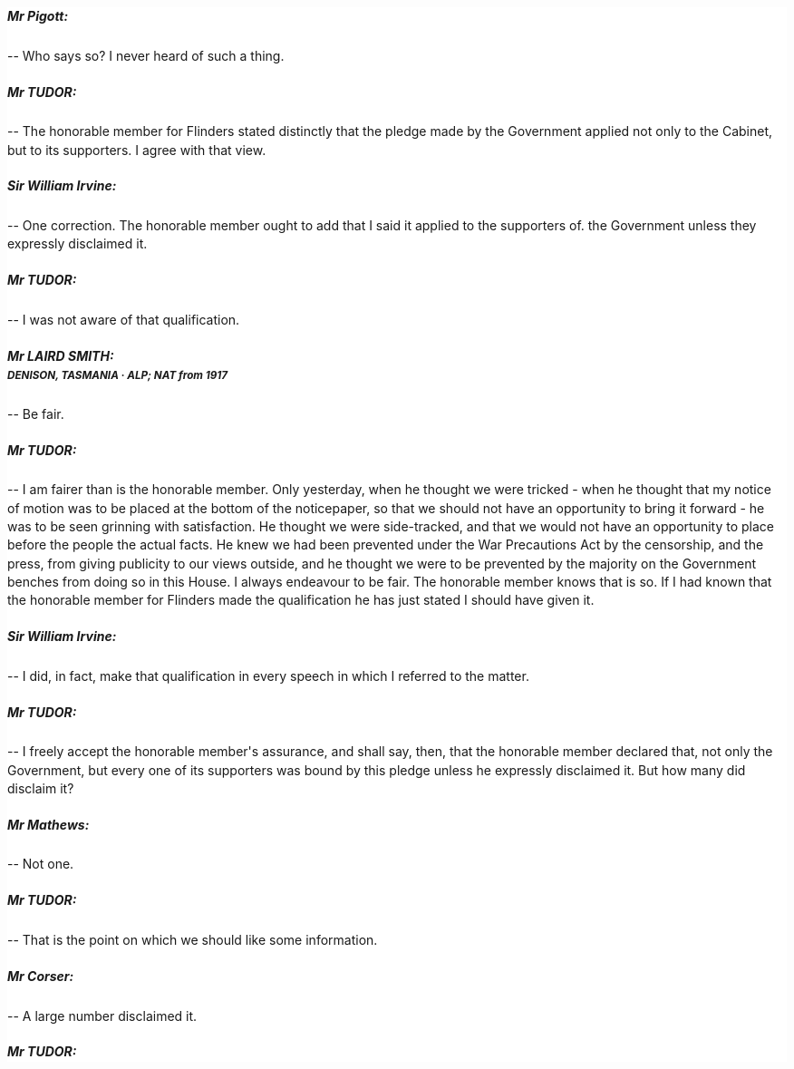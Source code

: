 ##### Mr Pigott:

-- Who says so? I never heard of such a thing. 

##### Mr TUDOR:

-- The honorable member for Flinders stated distinctly that the pledge made by the Government applied not only to the Cabinet, but to its supporters. I agree with that view. 

##### Sir William Irvine:

-- One correction. The honorable member ought to add that I said it applied to the supporters of. the Government unless they expressly disclaimed it. 

##### Mr TUDOR:

-- I was not aware of that qualification. 

##### Mr LAIRD SMITH:<br><small class="text-muted">DENISON, TASMANIA &middot; ALP; NAT from 1917</small>

-- Be fair. 

##### Mr TUDOR:

-- I am fairer than is the honorable member. Only yesterday, when he thought we were tricked - when he thought that my notice of motion was to be placed at the bottom of the noticepaper, so that we should not have an opportunity to bring it forward - he was to be seen grinning with satisfaction. He thought we were side-tracked, and that we would not have an opportunity to place before the people the actual facts. He knew we had been prevented under the War Precautions Act by the censorship, and the press, from giving publicity to our views outside, and he thought we were to be prevented by the majority on the Government benches from doing so in this House. I always endeavour to be fair. The honorable member knows that is so. If I had known that the honorable member for Flinders made the qualification he has just stated I should have given it. 

##### Sir William Irvine:

-- I did, in fact, make that qualification in every speech in which I referred to the matter. 

##### Mr TUDOR:

-- I freely accept the honorable member's assurance, and shall say, then, that the honorable member declared that, not only the Government, but every one of its supporters was bound by this pledge unless he expressly disclaimed it. But how many did disclaim it? 

##### Mr Mathews:

-- Not one. 

##### Mr TUDOR:

-- That is the point on which we should like some information. 

##### Mr Corser:

-- A large number disclaimed it. 

##### Mr TUDOR:
